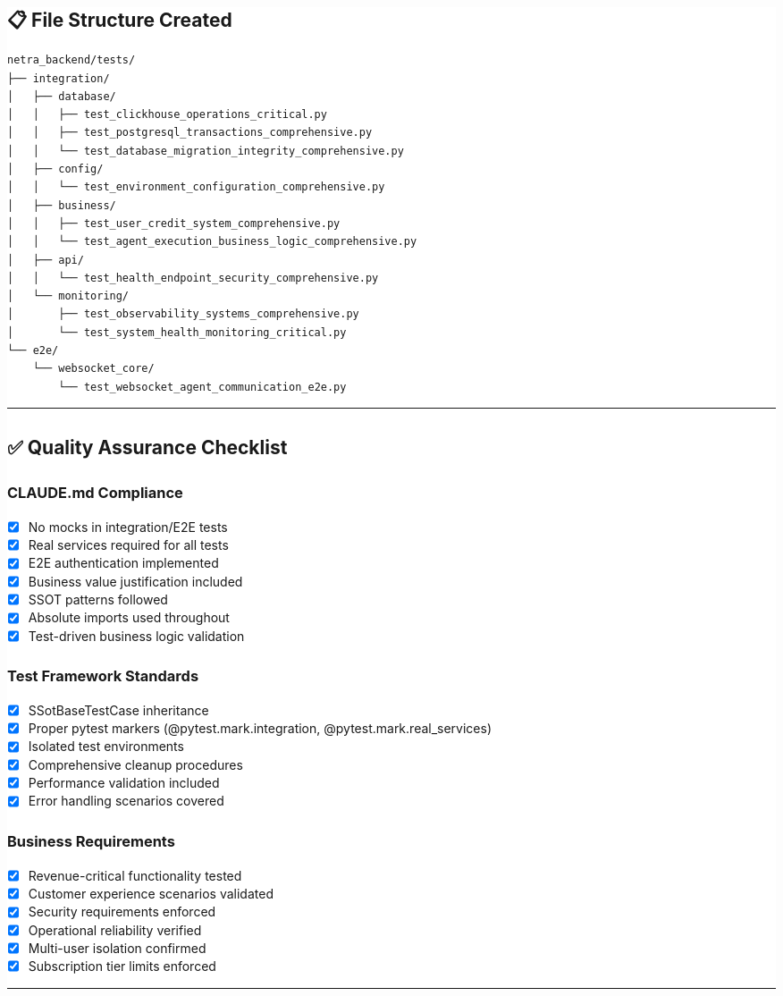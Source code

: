 
## 📋 File Structure Created

```
netra_backend/tests/
├── integration/
│   ├── database/
│   │   ├── test_clickhouse_operations_critical.py
│   │   ├── test_postgresql_transactions_comprehensive.py
│   │   └── test_database_migration_integrity_comprehensive.py
│   ├── config/
│   │   └── test_environment_configuration_comprehensive.py
│   ├── business/
│   │   ├── test_user_credit_system_comprehensive.py
│   │   └── test_agent_execution_business_logic_comprehensive.py
│   ├── api/
│   │   └── test_health_endpoint_security_comprehensive.py
│   └── monitoring/
│       ├── test_observability_systems_comprehensive.py
│       └── test_system_health_monitoring_critical.py
└── e2e/
    └── websocket_core/
        └── test_websocket_agent_communication_e2e.py
```

---

## ✅ Quality Assurance Checklist

### **CLAUDE.md Compliance**
- [x] No mocks in integration/E2E tests
- [x] Real services required for all tests
- [x] E2E authentication implemented
- [x] Business value justification included
- [x] SSOT patterns followed
- [x] Absolute imports used throughout
- [x] Test-driven business logic validation

### **Test Framework Standards**
- [x] SSotBaseTestCase inheritance
- [x] Proper pytest markers (@pytest.mark.integration, @pytest.mark.real_services)
- [x] Isolated test environments
- [x] Comprehensive cleanup procedures
- [x] Performance validation included
- [x] Error handling scenarios covered

### **Business Requirements**
- [x] Revenue-critical functionality tested
- [x] Customer experience scenarios validated
- [x] Security requirements enforced
- [x] Operational reliability verified
- [x] Multi-user isolation confirmed
- [x] Subscription tier limits enforced

---